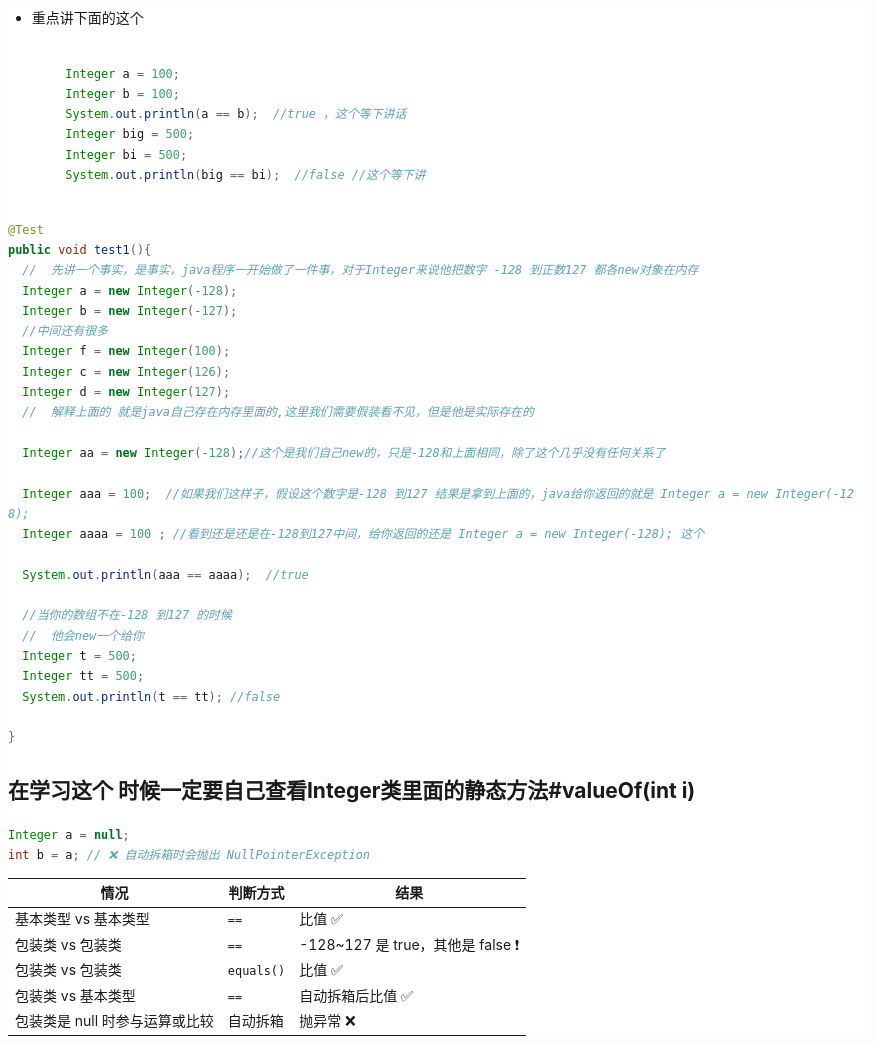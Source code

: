 ```java
```  
- 重点讲下面的这个
```java

        Integer a = 100;
        Integer b = 100;
        System.out.println(a == b);  //true ，这个等下讲话
        Integer big = 500;
        Integer bi = 500;
        System.out.println(big == bi);  //false //这个等下讲
```    
```java

@Test
public void test1(){
  //  先讲一个事实，是事实，java程序一开始做了一件事，对于Integer来说他把数字 -128 到正数127 都各new对象在内存
  Integer a = new Integer(-128);
  Integer b = new Integer(-127);
  //中间还有很多
  Integer f = new Integer(100);
  Integer c = new Integer(126);
  Integer d = new Integer(127);
  //  解释上面的 就是java自己存在内存里面的,这里我们需要假装看不见，但是他是实际存在的

  Integer aa = new Integer(-128);//这个是我们自己new的，只是-128和上面相同，除了这个几乎没有任何关系了

  Integer aaa = 100;  //如果我们这样子，假设这个数字是-128 到127 结果是拿到上面的，java给你返回的就是 Integer a = new Integer(-128);
  Integer aaaa = 100 ; //看到还是还是在-128到127中间，给你返回的还是 Integer a = new Integer(-128); 这个

  System.out.println(aaa == aaaa);  //true

  //当你的数组不在-128 到127 的时候
  //  他会new一个给你
  Integer t = 500;
  Integer tt = 500;
  System.out.println(t == tt); //false

}
```  
## 在学习这个 时候一定要自己查看Integer类里面的静态方法#valueOf(int i)  
```java
Integer a = null;
int b = a; // ❌ 自动拆箱时会抛出 NullPointerException
```  
| 情况                 | 判断方式       | 结果                           |
| ------------------ | ---------- | ---------------------------- |
| 基本类型 vs 基本类型       | `==`       | 比值 ✅                         |
| 包装类 vs 包装类         | `==`       | -128\~127 是 true，其他是 false ❗ |
| 包装类 vs 包装类         | `equals()` | 比值 ✅                         |
| 包装类 vs 基本类型        | `==`       | 自动拆箱后比值 ✅                    |
| 包装类是 null 时参与运算或比较 | 自动拆箱       | 抛异常 ❌                        |
